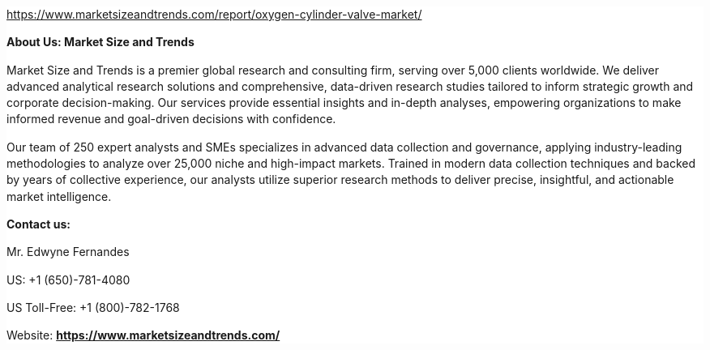 <a href="https://www.marketsizeandtrends.com/report/oxygen-cylinder-valve-market/">https://www.marketsizeandtrends.com/report/oxygen-cylinder-valve-market/</a></strong></p><p><strong>About Us: Market Size and Trends</strong></p><p>Market Size and Trends is a premier global research and consulting firm, serving over 5,000 clients worldwide. We deliver advanced analytical research solutions and comprehensive, data-driven research studies tailored to inform strategic growth and corporate decision-making. Our services provide essential insights and in-depth analyses, empowering organizations to make informed revenue and goal-driven decisions with confidence.</p><p>Our team of 250 expert analysts and SMEs specializes in advanced data collection and governance, applying industry-leading methodologies to analyze over 25,000 niche and high-impact markets. Trained in modern data collection techniques and backed by years of collective experience, our analysts utilize superior research methods to deliver precise, insightful, and actionable market intelligence.</p><p><strong>Contact us:</strong></p><p>Mr. Edwyne Fernandes</p><p>US: +1 (650)-781-4080</p><p>US Toll-Free: +1 (800)-782-1768</p><p>Website: <strong><a href="https://www.marketsizeandtrends.com/">https://www.marketsizeandtrends.com/</a></strong></p>
